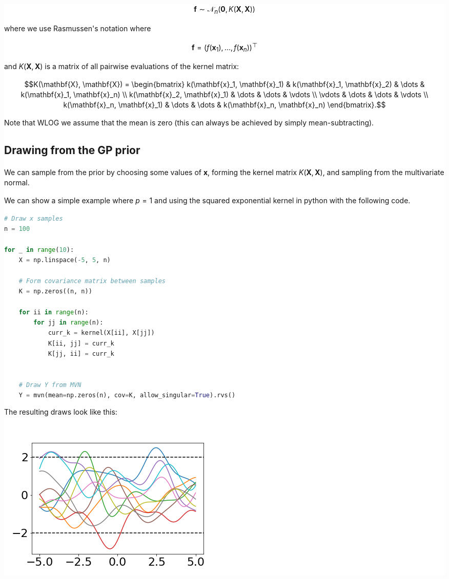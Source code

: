 $$\mathbf{f} \sim \mathcal{N}_n\left(\mathbf{0}, K(\mathbf{X}, \mathbf{X}) \right)$$

where we use Rasmussen's notation where 

$$\mathbf{f} = (f(\mathbf{x}_1), \dots, f(\mathbf{x}_n))^\top$$ 

and $K(\mathbf{X}, \mathbf{X})$ is a matrix of all pairwise evaluations of the kernel matrix:

$$K(\mathbf{X}, \mathbf{X}) = \begin{bmatrix} k(\mathbf{x}_1, \mathbf{x}_1) & k(\mathbf{x}_1, \mathbf{x}_2) & \dots & k(\mathbf{x}_1, \mathbf{x}_n) \\ k(\mathbf{x}_2, \mathbf{x}_1) & \dots & \dots & \vdots \\ \vdots & \dots & \dots & \vdots  \\ k(\mathbf{x}_n, \mathbf{x}_1) & \dots & \dots & k(\mathbf{x}_n, \mathbf{x}_n) \end{bmatrix}.$$

Note that WLOG we assume that the mean is zero (this can always be achieved by simply mean-subtracting).

## Drawing from the GP prior

We can sample from the prior by choosing some values of $\mathbf{x}$, forming the kernel matrix $K(\mathbf{X}, \mathbf{X})$, and sampling from the multivariate normal. 

We can show a simple example where $p=1$ and using the squared exponential kernel in python with the following code.

```python
# Draw x samples
n = 100

for _ in range(10):
    X = np.linspace(-5, 5, n)

    # Form covariance matrix between samples
    K = np.zeros((n, n))

    for ii in range(n):
        for jj in range(n):
            curr_k = kernel(X[ii], X[jj])
            K[ii, jj] = curr_k
            K[jj, ii] = curr_k


    # Draw Y from MVN
    Y = mvn(mean=np.zeros(n), cov=K, allow_singular=True).rvs()
```

The resulting draws look like this:

![gp_prior_draws](/assets/gp_prior_draws.png)
